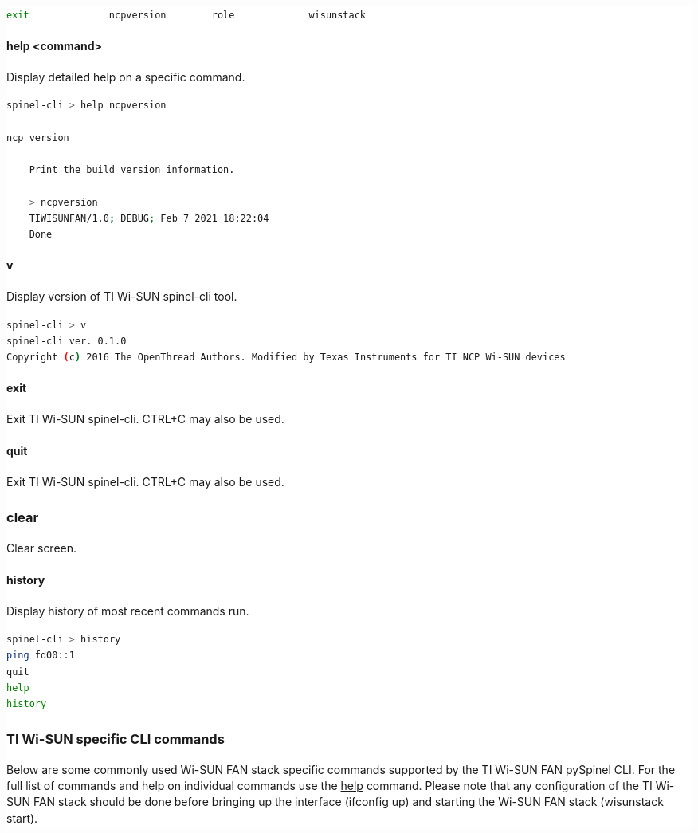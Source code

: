 ```bash
exit              ncpversion        role             wisunstack
```

#### help \<command\>

Display detailed help on a specific command.

```bash
spinel-cli > help ncpversion

ncp version

    Print the build version information.

    > ncpversion
    TIWISUNFAN/1.0; DEBUG; Feb 7 2021 18:22:04
    Done
```

#### v

Display version of TI Wi-SUN spinel-cli tool.

```bash
spinel-cli > v
spinel-cli ver. 0.1.0
Copyright (c) 2016 The OpenThread Authors. Modified by Texas Instruments for TI NCP Wi-SUN devices
```

#### exit

Exit TI Wi-SUN spinel-cli. CTRL+C may also be used.

#### quit

Exit TI Wi-SUN spinel-cli. CTRL+C may also be used.

### clear

Clear screen.

#### history

Display history of most recent commands run.

```bash
spinel-cli > history
ping fd00::1
quit
help
history
```

### TI Wi-SUN specific CLI commands

Below are some commonly used Wi-SUN FAN stack specific commands supported by the TI Wi-SUN FAN pySpinel CLI. For the full list of commands and help on individual commands use the [help](#help) command. Please note that any configuration of the TI Wi-SUN FAN stack should be done before bringing up the interface (ifconfig up) and starting the Wi-SUN FAN stack (wisunstack start).
